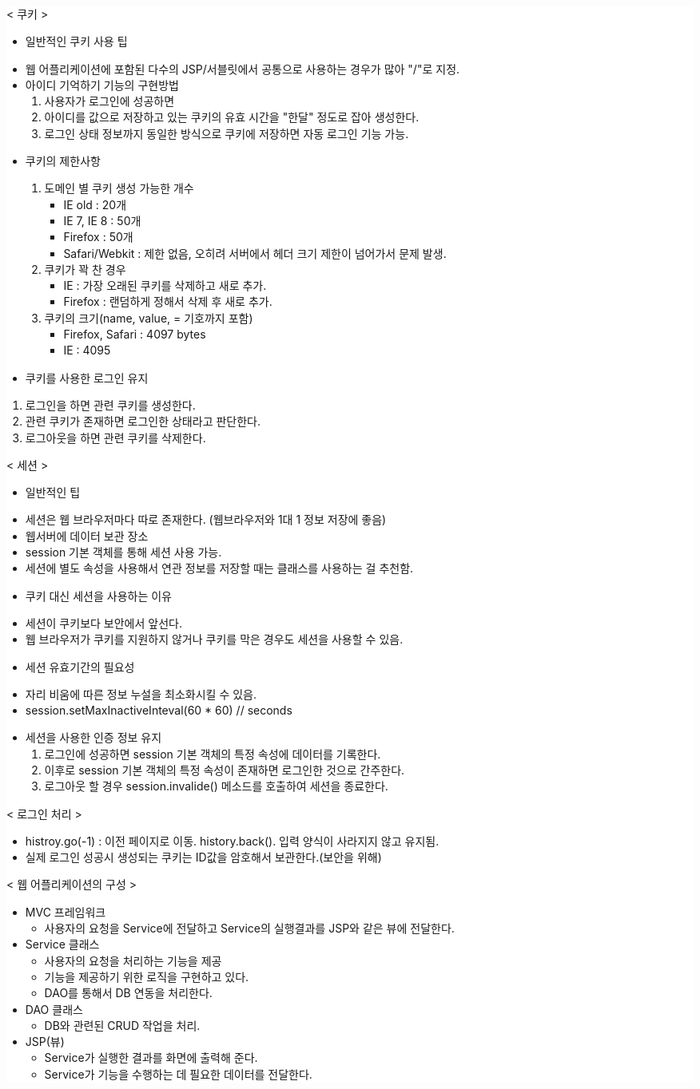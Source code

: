 < 쿠키 >
 * 일반적인 쿠키 사용 팁
  - 웹 어플리케이션에 포함된 다수의 JSP/서블릿에서 공통으로 사용하는 경우가 많아 "/"로 지정.
  - 아이디 기억하기 기능의 구현방법
    1. 사용자가 로그인에 성공하면
    2. 아이디를 값으로 저장하고 있는 쿠키의 유효 시간을 "한달" 정도로 잡아 생성한다.
    3. 로그인 상태 정보까지 동일한 방식으로 쿠키에 저장하면 자동 로그인 기능 가능.

 * 쿠키의 제한사항
    1. 도메인 별 쿠키 생성 가능한 개수
        - IE old : 20개
        - IE 7, IE 8 : 50개
        - Firefox : 50개
        - Safari/Webkit : 제한 없음, 오히려 서버에서 헤더 크기 제한이 넘어가서 문제 발생.
    2. 쿠키가 꽉 찬 경우
        - IE : 가장 오래된 쿠키를 삭제하고 새로 추가.
        - Firefox : 랜덤하게 정해서 삭제 후 새로 추가.
    3. 쿠키의 크기(name, value, = 기호까지 포함)
        - Firefox, Safari : 4097 bytes
        - IE : 4095
    
 * 쿠키를 사용한 로그인 유지
  1. 로그인을 하면 관련 쿠키를 생성한다.
  2. 관련 쿠키가 존재하면 로그인한 상태라고 판단한다.
  3. 로그아웃을 하면 관련 쿠키를 삭제한다.

< 세션 >
 * 일반적인 팁
  - 세션은 웹 브라우저마다 따로 존재한다. (웹브라우저와 1대 1 정보 저장에 좋음)
  - 웹서버에 데이터 보관 장소
  - session 기본 객체를 통해 세션 사용 가능.
  - 세션에 별도 속성을 사용해서 연관 정보를 저장할 때는 클래스를 사용하는 걸 추천함.
 * 쿠키 대신 세션을 사용하는 이유
  - 세션이 쿠키보다 보안에서 앞선다.
  - 웹 브라우저가 쿠키를 지원하지 않거나 쿠키를 막은 경우도 세션을 사용할 수 있음.
 * 세션 유효기간의 필요성
  - 자리 비움에 따른 정보 누설을 최소화시킬 수 있음.
  - session.setMaxInactiveInteval(60 * 60) // seconds
 * 세션을 사용한 인증 정보 유지
    1. 로그인에 성공하면 session 기본 객체의 특정 속성에 데이터를 기록한다.
    2. 이후로 session 기본 객체의 특정 속성이 존재하면 로그인한 것으로 간주한다.
    3. 로그아웃 할 경우 session.invalide() 메소드를 호출하여 세션을 종료한다.

< 로그인 처리 >
 -  histroy.go(-1) : 이전 페이지로 이동. history.back(). 입력 양식이 사라지지 않고 유지됨.
 - 실제 로그인 성공시 생성되는 쿠키는 ID값을 암호해서 보관한다.(보안을 위해)
 
< 웹 어플리케이션의 구성 >
 * MVC 프레임워크
    - 사용자의 요청을 Service에 전달하고 Service의 실행결과를 JSP와 같은 뷰에 전달한다.
 * Service 클래스
    - 사용자의 요청을 처리하는 기능을 제공
    - 기능을 제공하기 위한 로직을 구현하고 있다.
    - DAO를 통해서 DB 연동을 처리한다.
 * DAO 클래스
    - DB와 관련된 CRUD 작업을 처리.
 * JSP(뷰)
    - Service가 실행한 결과를 화면에 출력해 준다.
    - Service가 기능을 수행하는 데 필요한 데이터를 전달한다.
    